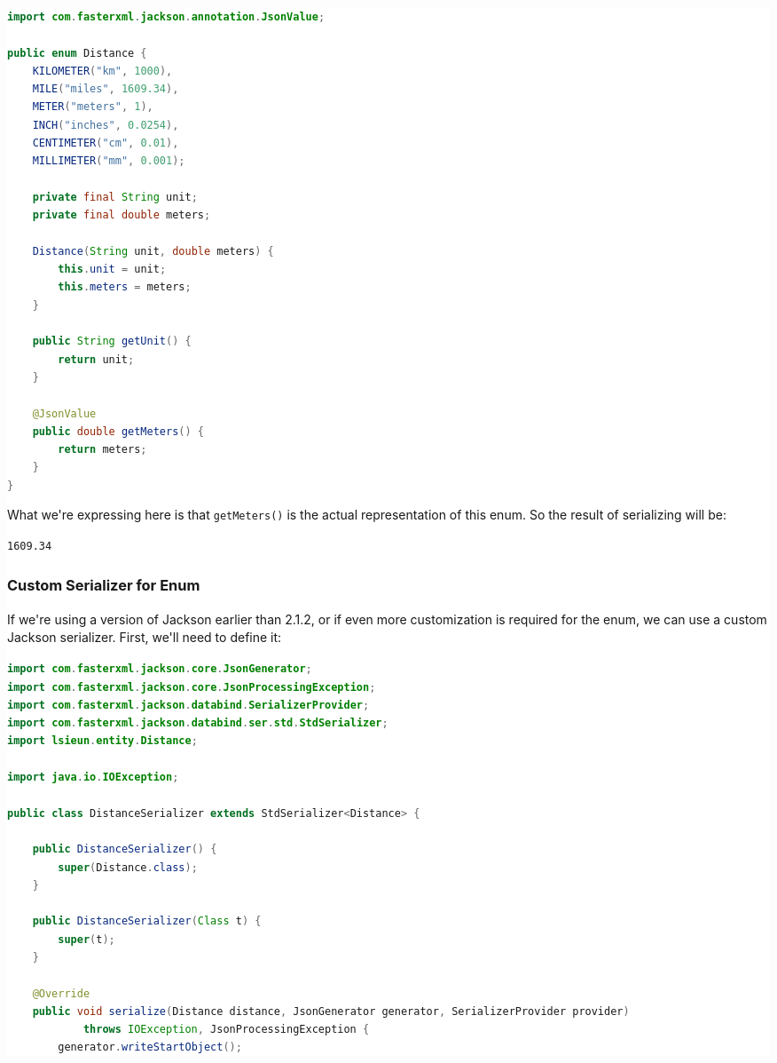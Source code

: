 ```java
import com.fasterxml.jackson.annotation.JsonValue;

public enum Distance {
    KILOMETER("km", 1000),
    MILE("miles", 1609.34),
    METER("meters", 1),
    INCH("inches", 0.0254),
    CENTIMETER("cm", 0.01),
    MILLIMETER("mm", 0.001);

    private final String unit;
    private final double meters;

    Distance(String unit, double meters) {
        this.unit = unit;
        this.meters = meters;
    }

    public String getUnit() {
        return unit;
    }

    @JsonValue
    public double getMeters() {
        return meters;
    }
}
```

What we're expressing here is that `getMeters()` is the actual representation of this enum.
So the result of serializing will be:

```text
1609.34
```

### Custom Serializer for Enum

If we're using a version of Jackson earlier than 2.1.2,
or if even more customization is required for the enum, we can use a custom Jackson serializer.
First, we'll need to define it:

```java
import com.fasterxml.jackson.core.JsonGenerator;
import com.fasterxml.jackson.core.JsonProcessingException;
import com.fasterxml.jackson.databind.SerializerProvider;
import com.fasterxml.jackson.databind.ser.std.StdSerializer;
import lsieun.entity.Distance;

import java.io.IOException;

public class DistanceSerializer extends StdSerializer<Distance> {

    public DistanceSerializer() {
        super(Distance.class);
    }

    public DistanceSerializer(Class t) {
        super(t);
    }

    @Override
    public void serialize(Distance distance, JsonGenerator generator, SerializerProvider provider)
            throws IOException, JsonProcessingException {
        generator.writeStartObject();
```